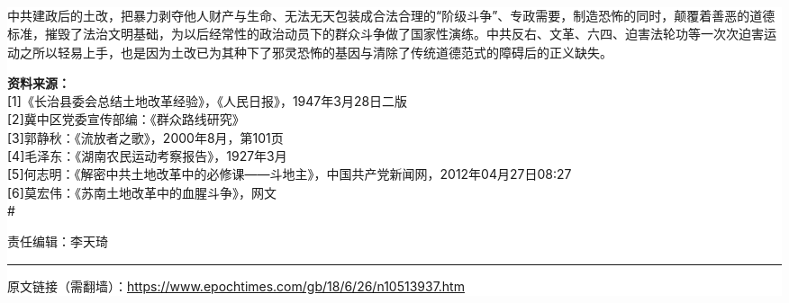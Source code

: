  <p>
  中共建政后的土改，把暴力剥夺他人财产与生命、无法无天包装成合法合理的“阶级斗争”、专政需要，制造恐怖的同时，颠覆着善恶的道德标准，摧毁了法治文明基础，为以后经常性的政治动员下的群众斗争做了国家性演练。中共反右、文革、六四、迫害法轮功等一次次迫害运动之所以轻易上手，也是因为土改已为其种下了邪灵恐怖的基因与清除了传统道德范式的障碍后的正义缺失。
 </p>
 <p>
  <strong>
   资料来源：
  </strong>
  <br/>
  [1]《长治县委会总结土地改革经验》，《人民日报》，1947年3月28日二版
  <br/>
  [2]冀中区党委宣传部编：《群众路线研究》
  <br/>
  [3]郭静秋：《流放者之歌》，2000年8月，第101页
  <br/>
  [4]毛泽东：《湖南农民运动考察报告》，1927年3月
  <br/>
  [5]何志明：《解密中共土地改革中的必修课——斗地主》，中国共产党新闻网，2012年04月27日08:27
  <br/>
  [6]莫宏伟：《苏南土地改革中的血腥斗争》，网文
  <br/>
  #
 </p>
 <p>
  责任编辑：李天琦
 </p>
 
 <div id="below_article_ad">
 </div>
</div>


---

原文链接（需翻墙）：https://www.epochtimes.com/gb/18/6/26/n10513937.htm
